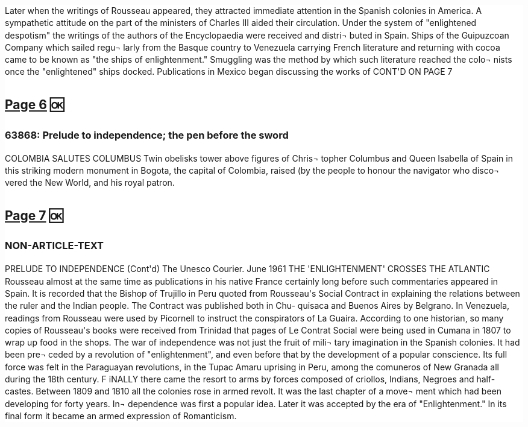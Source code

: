 Later when the writings of Rousseau appeared, they
attracted immediate attention in the Spanish colonies in
America. A sympathetic attitude on the part of the
ministers of Charles III aided their circulation. Under
the system of "enlightened despotism" the writings of
the authors of the Encyclopaedia were received and distri¬
buted in Spain.
Ships of the Guipuzcoan Company which sailed regu¬
larly from the Basque country to Venezuela carrying
French literature and returning with cocoa came to be
known as "the ships of enlightenment." Smuggling was
the method by which such literature reached the colo¬
nists once the "enlightened" ships docked.
Publications in Mexico began discussing the works of
CONT'D ON PAGE 7
## [Page 6](https://demo.humlab.umu.se/courier/064074engo.pdf#page=6) 🆗
### 63868: Prelude to independence; the pen before the sword
COLOMBIA SALUTES
COLUMBUS
Twin obelisks tower above figures of Chris¬
topher Columbus and Queen Isabella of
Spain in this striking modern monument in
Bogota, the capital of Colombia, raised (by the
people to honour the navigator who disco¬
vered the New World, and his royal patron.
## [Page 7](https://demo.humlab.umu.se/courier/064074engo.pdf#page=7) 🆗
### NON-ARTICLE-TEXT
PRELUDE TO INDEPENDENCE (Cont'd)
The Unesco Courier. June 1961
THE 'ENLIGHTENMENT' CROSSES THE ATLANTIC
Rousseau almost at the same time as publications in his
native France certainly long before such commentaries
appeared in Spain. It is recorded that the Bishop of
Trujillo in Peru quoted from Rousseau's Social Contract
in explaining the relations between the ruler and the
Indian people. The Contract was published both in Chu-
quisaca and Buenos Aires by Belgrano. In Venezuela,
readings from Rousseau were used by Picornell to instruct
the conspirators of La Guaira. According to one historian,
so many copies of Rousseau's books were received from
Trinidad that pages of Le Contrat Social were being used
in Cumana in 1807 to wrap up food in the shops.
The war of independence was not just the fruit of mili¬
tary imagination in the Spanish colonies. It had been pre¬
ceded by a revolution of "enlightenment", and even
before that by the development of a popular conscience.
Its full force was felt in the Paraguayan revolutions, in
the Tupac Amaru uprising in Peru, among the comuneros
of New Granada all during the 18th century.
F iNALLY there came the resort to arms by
forces composed of criollos, Indians, Negroes
and half-castes. Between 1809 and 1810 all the colonies
rose in armed revolt. It was the last chapter of a move¬
ment which had been developing for forty years. In¬
dependence was first a popular idea. Later it was
accepted by the era of "Enlightenment." In its final form
it became an armed expression of Romanticism.